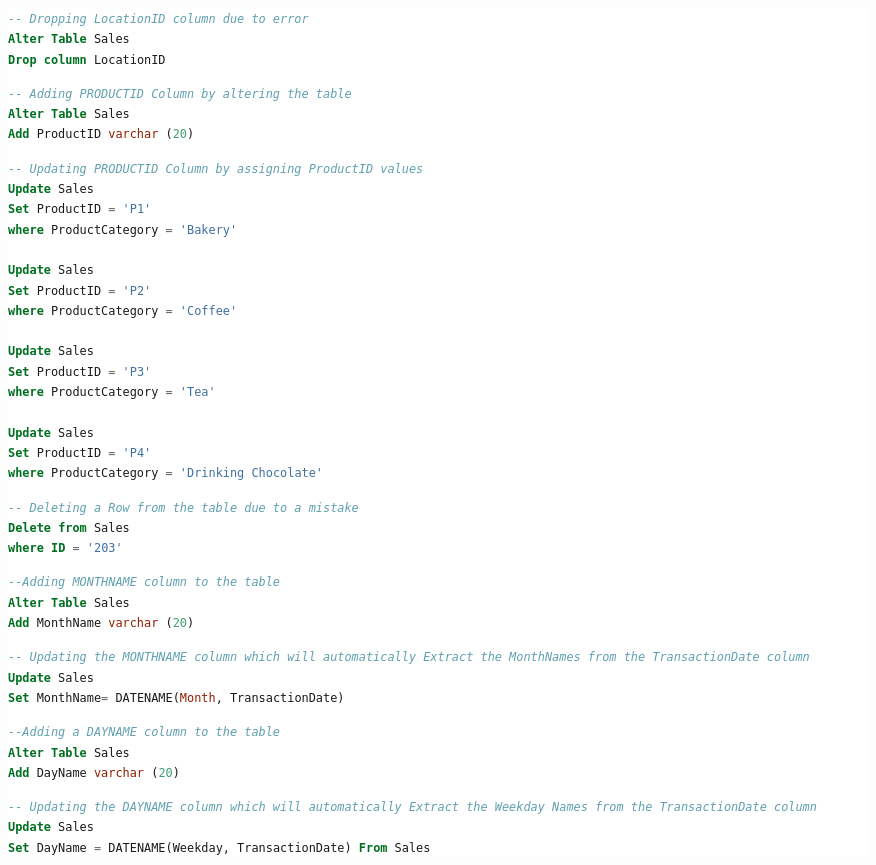 ```sql
-- Dropping LocationID column due to error
Alter Table Sales
Drop column LocationID
```

 ```sql
-- Adding PRODUCTID Column by altering the table
Alter Table Sales
Add ProductID varchar (20)
```

```sql
-- Updating PRODUCTID Column by assigning ProductID values
Update Sales
Set ProductID = 'P1'
where ProductCategory = 'Bakery' 

Update Sales
Set ProductID = 'P2'
where ProductCategory = 'Coffee'

Update Sales
Set ProductID = 'P3'
where ProductCategory = 'Tea'

Update Sales
Set ProductID = 'P4'
where ProductCategory = 'Drinking Chocolate'
```

```sql
-- Deleting a Row from the table due to a mistake
Delete from Sales 
where ID = '203'
```

```sql
--Adding MONTHNAME column to the table
Alter Table Sales
Add MonthName varchar (20)
```

```sql
-- Updating the MONTHNAME column which will automatically Extract the MonthNames from the TransactionDate column
Update Sales
Set MonthName= DATENAME(Month, TransactionDate)
```

```sql
--Adding a DAYNAME column to the table
Alter Table Sales
Add DayName varchar (20)
```

```sql
-- Updating the DAYNAME column which will automatically Extract the Weekday Names from the TransactionDate column
Update Sales
Set DayName = DATENAME(Weekday, TransactionDate) From Sales
```
